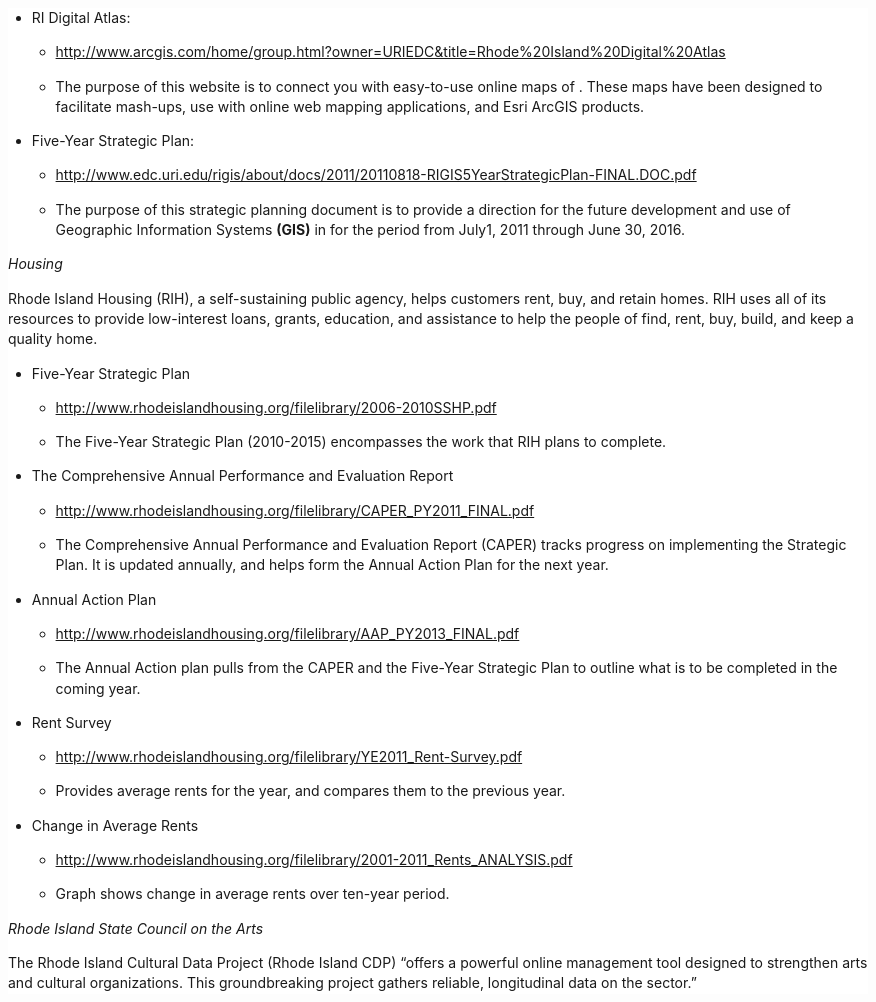 -   RI Digital Atlas:

    -   <http://www.arcgis.com/home/group.html?owner=URIEDC&title=Rhode%20Island%20Digital%20Atlas>

    -   The purpose of this website is to connect you with easy-to-use online maps of . These maps have been designed to facilitate mash-ups, use with online web mapping applications, and Esri ArcGIS products.



-   Five-Year Strategic Plan:

    -   <http://www.edc.uri.edu/rigis/about/docs/2011/20110818-RIGIS5YearStrategicPlan-FINAL.DOC.pdf>

    -   The purpose of this strategic planning document is to provide a direction for the future development and use of Geographic Information Systems **(GIS)** in for the period from July1, 2011 through June 30, 2016.

*Housing*

Rhode Island Housing (RIH), a self-sustaining public agency, helps customers rent, buy, and retain homes. RIH uses all of its resources to provide low-interest loans, grants, education, and assistance to help the people of find, rent, buy, build, and keep a quality home.

-   Five-Year Strategic Plan

    -   <http://www.rhodeislandhousing.org/filelibrary/2006-2010SSHP.pdf>

    -   The Five-Year Strategic Plan (2010-2015) encompasses the work that RIH plans to complete.

-   The Comprehensive Annual Performance and Evaluation Report

    -   <http://www.rhodeislandhousing.org/filelibrary/CAPER_PY2011_FINAL.pdf>

    -   The Comprehensive Annual Performance and Evaluation Report (CAPER) tracks progress on implementing the Strategic Plan. It is updated annually, and helps form the Annual Action Plan for the next year.

-   Annual Action Plan

    -   <http://www.rhodeislandhousing.org/filelibrary/AAP_PY2013_FINAL.pdf>

    -   The Annual Action plan pulls from the CAPER and the Five-Year Strategic Plan to outline what is to be completed in the coming year.

-   Rent Survey

    -   <http://www.rhodeislandhousing.org/filelibrary/YE2011_Rent-Survey.pdf>

    -   Provides average rents for the year, and compares them to the previous year.

-   Change in Average Rents

    -   <http://www.rhodeislandhousing.org/filelibrary/2001-2011_Rents_ANALYSIS.pdf>

    -   Graph shows change in average rents over ten-year period.

*Rhode Island State Council on the Arts*

The Rhode Island Cultural Data Project (Rhode Island CDP) “offers a powerful online management tool designed to strengthen arts and cultural organizations. This groundbreaking project gathers reliable, longitudinal data on the sector.”
